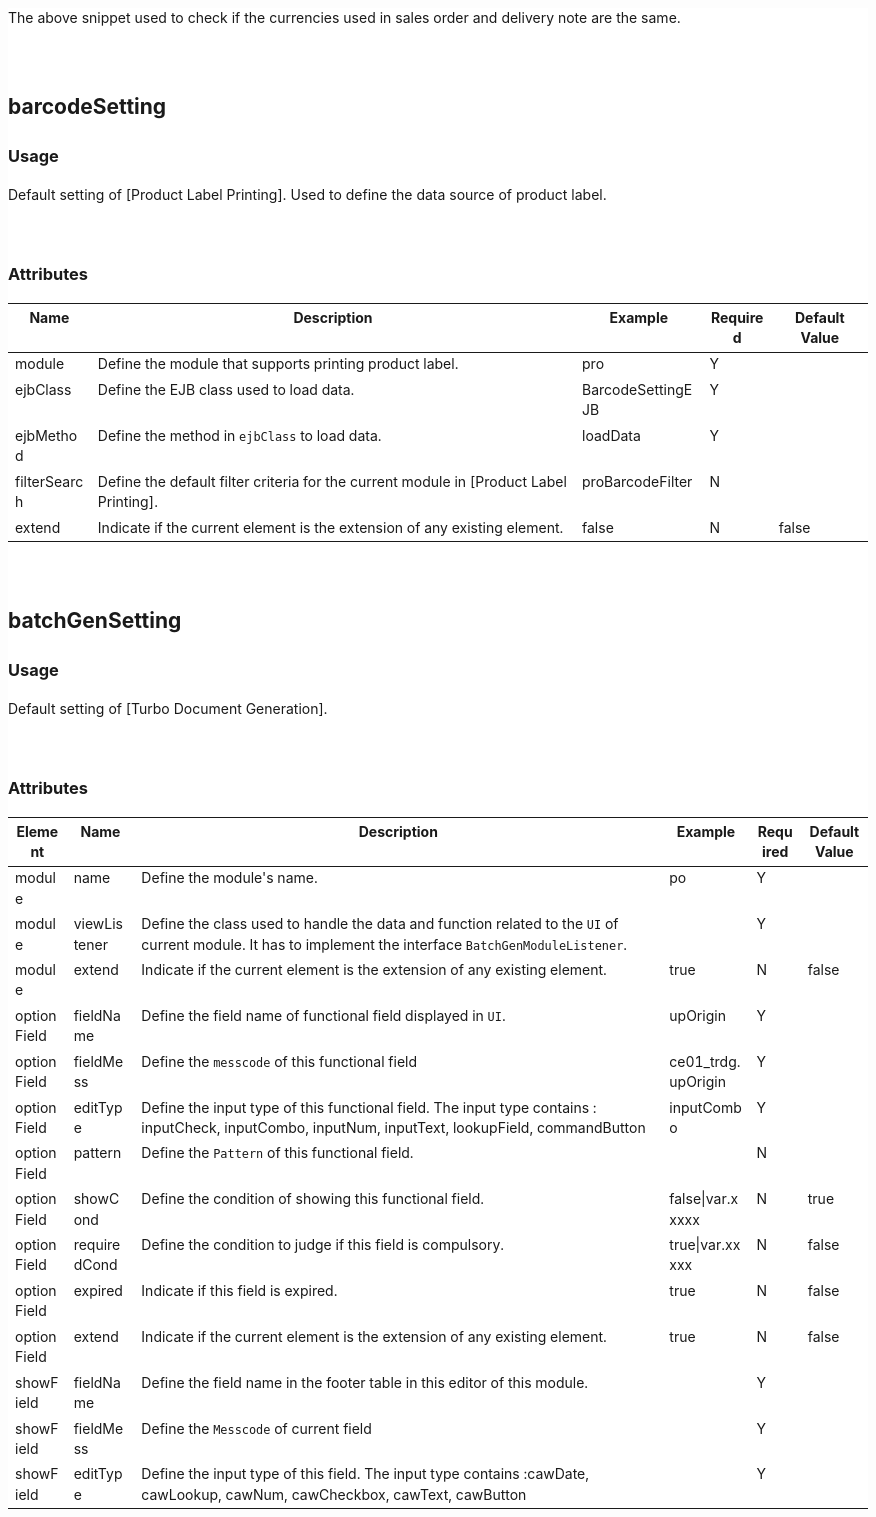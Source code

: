 The above snippet used to check if the currencies used in sales order and delivery note are the same.

<br/>

## barcodeSetting

### Usage

Default setting of [Product Label Printing]. Used to define the data source of product label.

<br/>

### Attributes

| Name         | Description                              | Example           | Required | Default Value |
| ------------ | ---------------------------------------- | ----------------- | -------- | ------------- |
| module       | Define the module that supports printing product label. | pro               | Y        |               |
| ejbClass     | Define the EJB class used to load data.  | BarcodeSettingEJB | Y        |               |
| ejbMethod    | Define the method in `ejbClass` to load data. | loadData          | Y        |               |
| filterSearch | Define the default filter criteria for the current module in [Product Label Printing]. | proBarcodeFilter  | N        |               |
| extend       | Indicate if the current element is the extension of any existing element. | false             | N        | false         |

<br/>

## batchGenSetting

### Usage

Default setting of [Turbo Document Generation]. 

<br/>

### Attributes

| Element     | Name         | Description                              | Example            | Required | Default Value |
| ----------- | ------------ | ---------------------------------------- | ------------------ | -------- | ------------- |
| module      | name         | Define the module's name.                | po                 | Y        |               |
| module      | viewListener | Define the class used to handle the data and function related to the `UI` of current module. It has to implement the interface `BatchGenModuleListener`. |                    | Y        |               |
| module      | extend       | Indicate if the current element is the extension of any existing element. | true               | N        | false         |
| optionField | fieldName    | Define the field name of functional field displayed in `UI`. | upOrigin           | Y        |               |
| optionField | fieldMess    | Define the `messcode` of this functional field | ce01_trdg.upOrigin | Y        |               |
| optionField | editType     | Define the input type of this functional field. The input type contains : inputCheck, inputCombo, inputNum, inputText, lookupField, commandButton | inputCombo         | Y        |               |
| optionField | pattern      | Define the `Pattern` of this functional field. |                    | N        |               |
| optionField | showCond     | Define the condition of showing this functional field. | false\|var.xxxxx   | N        | true          |
| optionField | requiredCond | Define the condition to judge if this field is compulsory. | true\|var.xxxxx    | N        | false         |
| optionField | expired      | Indicate if this field is expired.       | true               | N        | false         |
| optionField | extend       | Indicate if the current element is the extension of any existing element. | true               | N        | false         |
| showField   | fieldName    | Define the field name in the footer table in this editor of this module. |                    | Y        |               |
| showField   | fieldMess    | Define the `Messcode` of current field   |                    | Y        |               |
| showField   | editType     | Define the input type of this field. The input type contains :cawDate, cawLookup, cawNum, cawCheckbox, cawText, cawButton |                    | Y        |               |